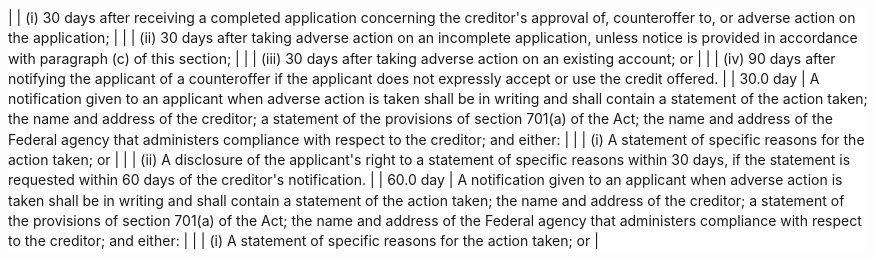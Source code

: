 |            |           (i) 30 days after receiving a completed application concerning the creditor's approval of, counteroffer to, or adverse action on the application;                                                                                                                                                                                                                                                                                                                                                                                                                                              |
|            |           (ii) 30 days after taking adverse action on an incomplete application, unless notice is provided in accordance with paragraph (c) of this section;                                                                                                                                                                                                                                                                                                                                                                                                                                             |
|            |           (iii) 30 days after taking adverse action on an existing account; or                                                                                                                                                                                                                                                                                                                                                                                                                                                                                                                           |
|            |           (iv) 90 days after notifying the applicant of a counteroffer if the applicant does not expressly accept or use the credit offered.                                                                                                                                                                                                                                                                                                                                                                                                                                                             |
| 30.0 day   | A notification given to an applicant when adverse action is taken shall be in writing and shall contain a statement of the action taken; the name and address of the creditor; a statement of the provisions of section 701(a) of the Act; the name and address of the Federal agency that administers compliance with respect to the creditor; and either:                                                                                                                                                                                                                                              |
|            |           (i) A statement of specific reasons for the action taken; or                                                                                                                                                                                                                                                                                                                                                                                                                                                                                                                                   |
|            |           (ii) A disclosure of the applicant's right to a statement of specific reasons within 30 days, if the statement is requested within 60 days of the creditor's notification.                                                                                                                                                                                                                                                                                                                                                                                                                     |
| 60.0 day   | A notification given to an applicant when adverse action is taken shall be in writing and shall contain a statement of the action taken; the name and address of the creditor; a statement of the provisions of section 701(a) of the Act; the name and address of the Federal agency that administers compliance with respect to the creditor; and either:                                                                                                                                                                                                                                              |
|            |           (i) A statement of specific reasons for the action taken; or                                                                                                                                                                                                                                                                                                                                                                                                                                                                                                                                   |